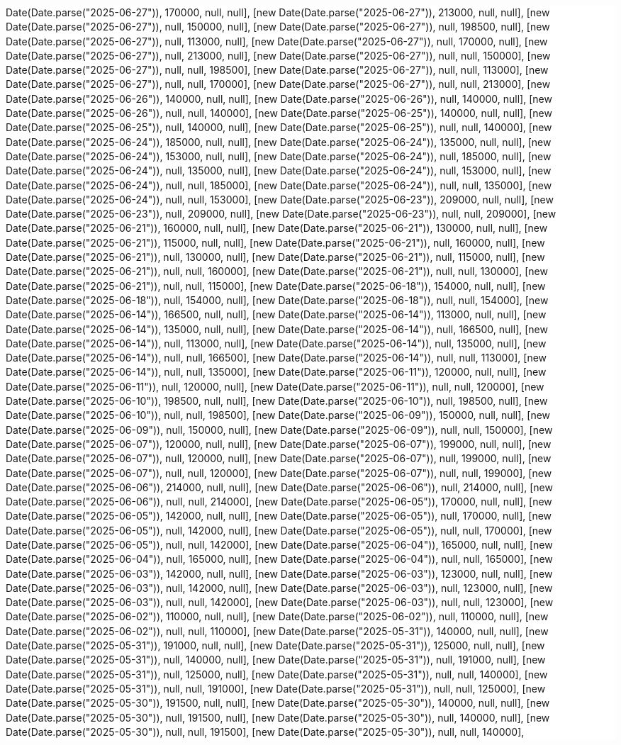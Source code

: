 Date(Date.parse("2025-06-27")), 170000, null, null], [new Date(Date.parse("2025-06-27")), 213000, null, null], [new Date(Date.parse("2025-06-27")), null, 150000, null], [new Date(Date.parse("2025-06-27")), null, 198500, null], [new Date(Date.parse("2025-06-27")), null, 113000, null], [new Date(Date.parse("2025-06-27")), null, 170000, null], [new Date(Date.parse("2025-06-27")), null, 213000, null], [new Date(Date.parse("2025-06-27")), null, null, 150000], [new Date(Date.parse("2025-06-27")), null, null, 198500], [new Date(Date.parse("2025-06-27")), null, null, 113000], [new Date(Date.parse("2025-06-27")), null, null, 170000], [new Date(Date.parse("2025-06-27")), null, null, 213000], [new Date(Date.parse("2025-06-26")), 140000, null, null], [new Date(Date.parse("2025-06-26")), null, 140000, null], [new Date(Date.parse("2025-06-26")), null, null, 140000], [new Date(Date.parse("2025-06-25")), 140000, null, null], [new Date(Date.parse("2025-06-25")), null, 140000, null], [new Date(Date.parse("2025-06-25")), null, null, 140000], [new Date(Date.parse("2025-06-24")), 185000, null, null], [new Date(Date.parse("2025-06-24")), 135000, null, null], [new Date(Date.parse("2025-06-24")), 153000, null, null], [new Date(Date.parse("2025-06-24")), null, 185000, null], [new Date(Date.parse("2025-06-24")), null, 135000, null], [new Date(Date.parse("2025-06-24")), null, 153000, null], [new Date(Date.parse("2025-06-24")), null, null, 185000], [new Date(Date.parse("2025-06-24")), null, null, 135000], [new Date(Date.parse("2025-06-24")), null, null, 153000], [new Date(Date.parse("2025-06-23")), 209000, null, null], [new Date(Date.parse("2025-06-23")), null, 209000, null], [new Date(Date.parse("2025-06-23")), null, null, 209000], [new Date(Date.parse("2025-06-21")), 160000, null, null], [new Date(Date.parse("2025-06-21")), 130000, null, null], [new Date(Date.parse("2025-06-21")), 115000, null, null], [new Date(Date.parse("2025-06-21")), null, 160000, null], [new Date(Date.parse("2025-06-21")), null, 130000, null], [new Date(Date.parse("2025-06-21")), null, 115000, null], [new Date(Date.parse("2025-06-21")), null, null, 160000], [new Date(Date.parse("2025-06-21")), null, null, 130000], [new Date(Date.parse("2025-06-21")), null, null, 115000], [new Date(Date.parse("2025-06-18")), 154000, null, null], [new Date(Date.parse("2025-06-18")), null, 154000, null], [new Date(Date.parse("2025-06-18")), null, null, 154000], [new Date(Date.parse("2025-06-14")), 166500, null, null], [new Date(Date.parse("2025-06-14")), 113000, null, null], [new Date(Date.parse("2025-06-14")), 135000, null, null], [new Date(Date.parse("2025-06-14")), null, 166500, null], [new Date(Date.parse("2025-06-14")), null, 113000, null], [new Date(Date.parse("2025-06-14")), null, 135000, null], [new Date(Date.parse("2025-06-14")), null, null, 166500], [new Date(Date.parse("2025-06-14")), null, null, 113000], [new Date(Date.parse("2025-06-14")), null, null, 135000], [new Date(Date.parse("2025-06-11")), 120000, null, null], [new Date(Date.parse("2025-06-11")), null, 120000, null], [new Date(Date.parse("2025-06-11")), null, null, 120000], [new Date(Date.parse("2025-06-10")), 198500, null, null], [new Date(Date.parse("2025-06-10")), null, 198500, null], [new Date(Date.parse("2025-06-10")), null, null, 198500], [new Date(Date.parse("2025-06-09")), 150000, null, null], [new Date(Date.parse("2025-06-09")), null, 150000, null], [new Date(Date.parse("2025-06-09")), null, null, 150000], [new Date(Date.parse("2025-06-07")), 120000, null, null], [new Date(Date.parse("2025-06-07")), 199000, null, null], [new Date(Date.parse("2025-06-07")), null, 120000, null], [new Date(Date.parse("2025-06-07")), null, 199000, null], [new Date(Date.parse("2025-06-07")), null, null, 120000], [new Date(Date.parse("2025-06-07")), null, null, 199000], [new Date(Date.parse("2025-06-06")), 214000, null, null], [new Date(Date.parse("2025-06-06")), null, 214000, null], [new Date(Date.parse("2025-06-06")), null, null, 214000], [new Date(Date.parse("2025-06-05")), 170000, null, null], [new Date(Date.parse("2025-06-05")), 142000, null, null], [new Date(Date.parse("2025-06-05")), null, 170000, null], [new Date(Date.parse("2025-06-05")), null, 142000, null], [new Date(Date.parse("2025-06-05")), null, null, 170000], [new Date(Date.parse("2025-06-05")), null, null, 142000], [new Date(Date.parse("2025-06-04")), 165000, null, null], [new Date(Date.parse("2025-06-04")), null, 165000, null], [new Date(Date.parse("2025-06-04")), null, null, 165000], [new Date(Date.parse("2025-06-03")), 142000, null, null], [new Date(Date.parse("2025-06-03")), 123000, null, null], [new Date(Date.parse("2025-06-03")), null, 142000, null], [new Date(Date.parse("2025-06-03")), null, 123000, null], [new Date(Date.parse("2025-06-03")), null, null, 142000], [new Date(Date.parse("2025-06-03")), null, null, 123000], [new Date(Date.parse("2025-06-02")), 110000, null, null], [new Date(Date.parse("2025-06-02")), null, 110000, null], [new Date(Date.parse("2025-06-02")), null, null, 110000], [new Date(Date.parse("2025-05-31")), 140000, null, null], [new Date(Date.parse("2025-05-31")), 191000, null, null], [new Date(Date.parse("2025-05-31")), 125000, null, null], [new Date(Date.parse("2025-05-31")), null, 140000, null], [new Date(Date.parse("2025-05-31")), null, 191000, null], [new Date(Date.parse("2025-05-31")), null, 125000, null], [new Date(Date.parse("2025-05-31")), null, null, 140000], [new Date(Date.parse("2025-05-31")), null, null, 191000], [new Date(Date.parse("2025-05-31")), null, null, 125000], [new Date(Date.parse("2025-05-30")), 191500, null, null], [new Date(Date.parse("2025-05-30")), 140000, null, null], [new Date(Date.parse("2025-05-30")), null, 191500, null], [new Date(Date.parse("2025-05-30")), null, 140000, null], [new Date(Date.parse("2025-05-30")), null, null, 191500], [new Date(Date.parse("2025-05-30")), null, null, 140000],
